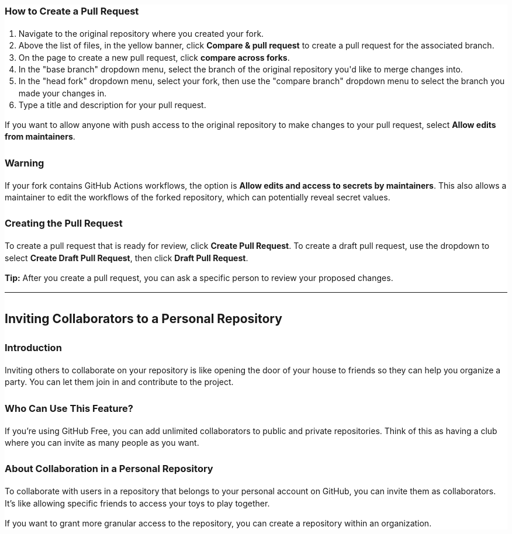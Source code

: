 ### How to Create a Pull Request

1. Navigate to the original repository where you created your fork.
2. Above the list of files, in the yellow banner, click **Compare & pull request** to create a pull request for the associated branch.
3. On the page to create a new pull request, click **compare across forks**.
4. In the "base branch" dropdown menu, select the branch of the original repository you'd like to merge changes into.
5. In the "head fork" dropdown menu, select your fork, then use the "compare branch" dropdown menu to select the branch you made your changes in.
6. Type a title and description for your pull request.

If you want to allow anyone with push access to the original repository to make changes to your pull request, select **Allow edits from maintainers**.

### Warning

If your fork contains GitHub Actions workflows, the option is **Allow edits and access to secrets by maintainers**. This also allows a maintainer to edit the workflows of the forked repository, which can potentially reveal secret values.

### Creating the Pull Request

To create a pull request that is ready for review, click **Create Pull Request**. To create a draft pull request, use the dropdown to select **Create Draft Pull Request**, then click **Draft Pull Request**.

**Tip:** After you create a pull request, you can ask a specific person to review your proposed changes.

---

## Inviting Collaborators to a Personal Repository

### Introduction

Inviting others to collaborate on your repository is like opening the door of your house to friends so they can help you organize a party. You can let them join in and contribute to the project.

### Who Can Use This Feature?

If you’re using GitHub Free, you can add unlimited collaborators to public and private repositories. Think of this as having a club where you can invite as many people as you want.

### About Collaboration in a Personal Repository

To collaborate with users in a repository that belongs to your personal account on GitHub, you can invite them as collaborators. It’s like allowing specific friends to access your toys to play together.

If you want to grant more granular access to the repository, you can create a repository within an organization.
